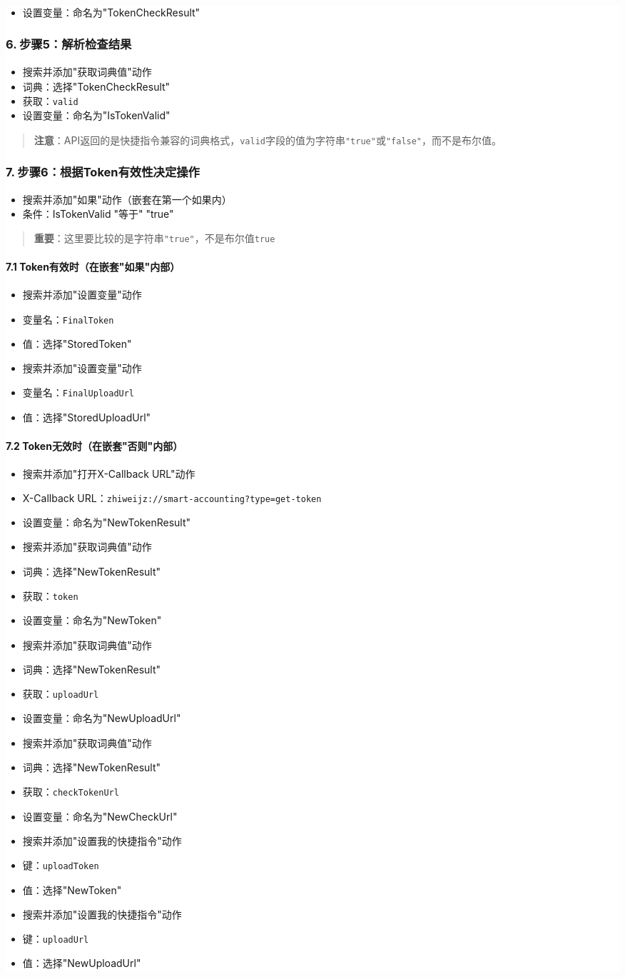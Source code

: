 - 设置变量：命名为"TokenCheckResult"

### 6. 步骤5：解析检查结果

- 搜索并添加"获取词典值"动作
- 词典：选择"TokenCheckResult"
- 获取：`valid`
- 设置变量：命名为"IsTokenValid"

> **注意**：API返回的是快捷指令兼容的词典格式，`valid`字段的值为字符串`"true"`或`"false"`，而不是布尔值。

### 7. 步骤6：根据Token有效性决定操作

- 搜索并添加"如果"动作（嵌套在第一个如果内）
- 条件：IsTokenValid "等于" "true"

> **重要**：这里要比较的是字符串`"true"`，不是布尔值`true`

#### 7.1 Token有效时（在嵌套"如果"内部）

- 搜索并添加"设置变量"动作
- 变量名：`FinalToken`
- 值：选择"StoredToken"

- 搜索并添加"设置变量"动作
- 变量名：`FinalUploadUrl`
- 值：选择"StoredUploadUrl"

#### 7.2 Token无效时（在嵌套"否则"内部）

- 搜索并添加"打开X-Callback URL"动作
- X-Callback URL：`zhiweijz://smart-accounting?type=get-token`
- 设置变量：命名为"NewTokenResult"

- 搜索并添加"获取词典值"动作
- 词典：选择"NewTokenResult"
- 获取：`token`
- 设置变量：命名为"NewToken"

- 搜索并添加"获取词典值"动作
- 词典：选择"NewTokenResult"
- 获取：`uploadUrl`
- 设置变量：命名为"NewUploadUrl"

- 搜索并添加"获取词典值"动作
- 词典：选择"NewTokenResult"
- 获取：`checkTokenUrl`
- 设置变量：命名为"NewCheckUrl"

- 搜索并添加"设置我的快捷指令"动作
- 键：`uploadToken`
- 值：选择"NewToken"

- 搜索并添加"设置我的快捷指令"动作
- 键：`uploadUrl`
- 值：选择"NewUploadUrl"
